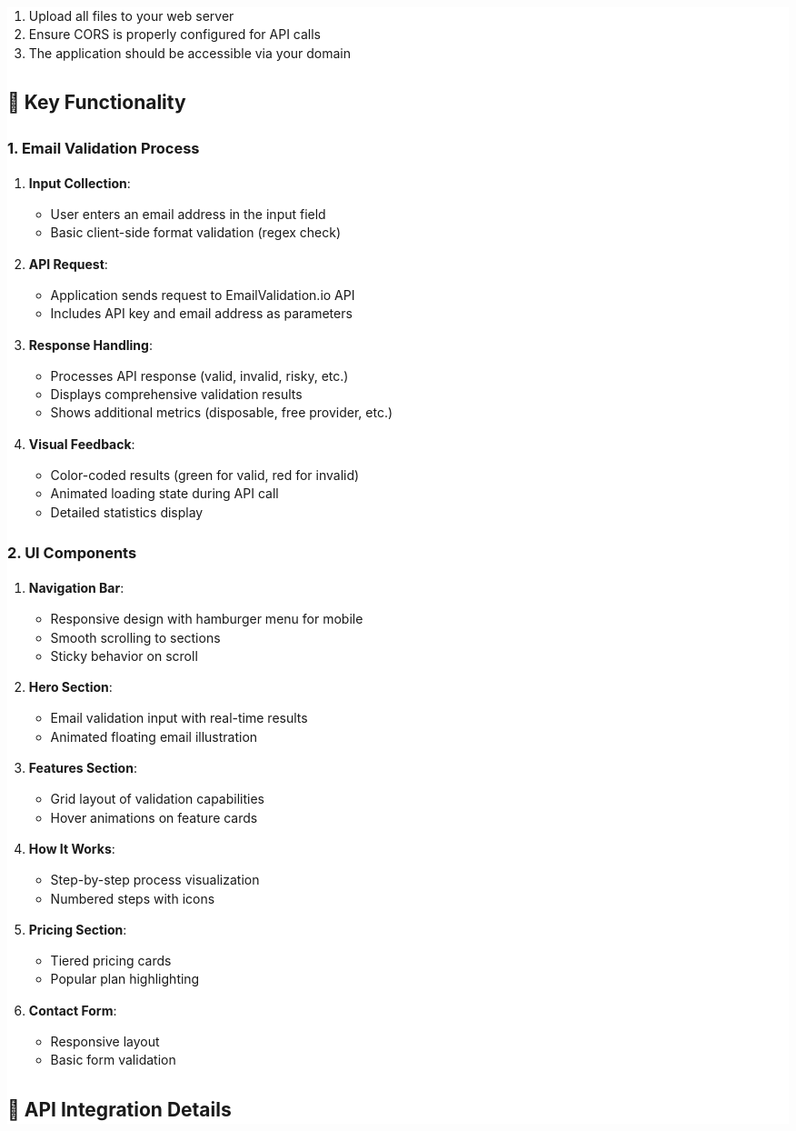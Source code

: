 1. Upload all files to your web server
2. Ensure CORS is properly configured for API calls
3. The application should be accessible via your domain

## 🎯 Key Functionality

### 1. Email Validation Process

1. **Input Collection**:
   - User enters an email address in the input field
   - Basic client-side format validation (regex check)

2. **API Request**:
   - Application sends request to EmailValidation.io API
   - Includes API key and email address as parameters

3. **Response Handling**:
   - Processes API response (valid, invalid, risky, etc.)
   - Displays comprehensive validation results
   - Shows additional metrics (disposable, free provider, etc.)

4. **Visual Feedback**:
   - Color-coded results (green for valid, red for invalid)
   - Animated loading state during API call
   - Detailed statistics display

### 2. UI Components

1. **Navigation Bar**:
   - Responsive design with hamburger menu for mobile
   - Smooth scrolling to sections
   - Sticky behavior on scroll

2. **Hero Section**:
   - Email validation input with real-time results
   - Animated floating email illustration

3. **Features Section**:
   - Grid layout of validation capabilities
   - Hover animations on feature cards

4. **How It Works**:
   - Step-by-step process visualization
   - Numbered steps with icons

5. **Pricing Section**:
   - Tiered pricing cards
   - Popular plan highlighting

6. **Contact Form**:
   - Responsive layout
   - Basic form validation

## 🔐 API Integration Details
